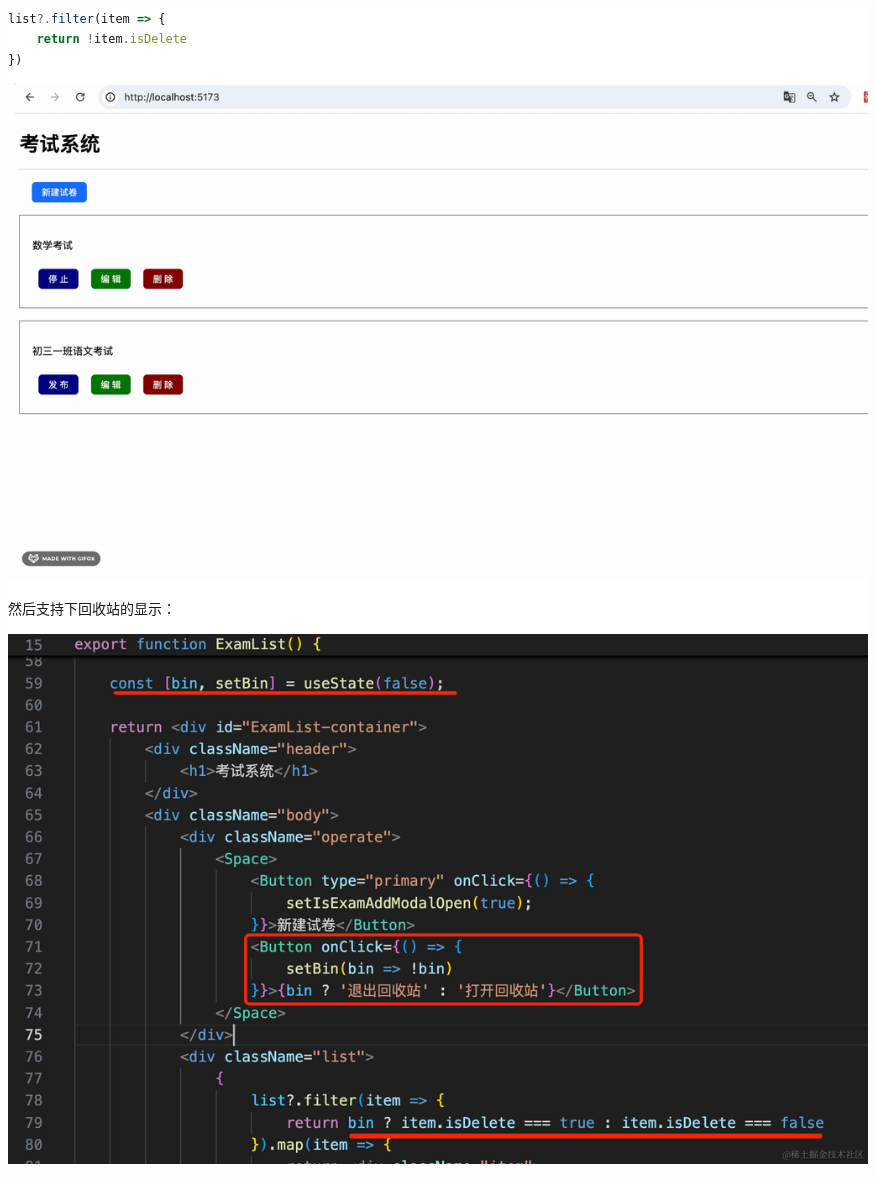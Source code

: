 ```javascript
list?.filter(item => {
    return !item.isDelete
})
```

![2024-08-26 13.15.31.gif](./images/fa693bc38c53223409a710ec072511a0.gif )

然后支持下回收站的显示：

![image.png](./images/514fa4fe88a9fd508bfda503dd5b686c.png )

